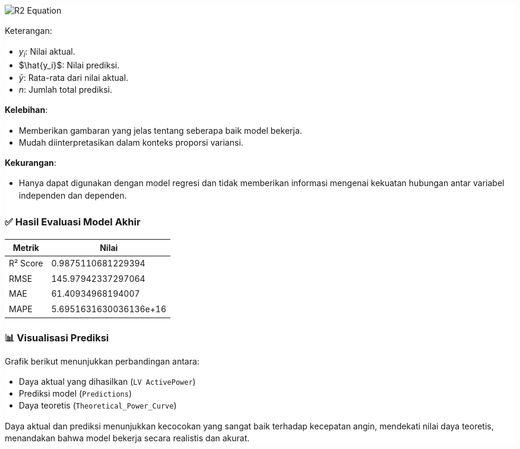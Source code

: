    ![R2 Equation](https://vitalflux.com/wp-content/uploads/2019/07/R-squared-formula-function-of-SSE-and-SST.jpg)

   Keterangan:

   - $y_i$: Nilai aktual.
   - $\hat{y_i}$: Nilai prediksi.
   - $\bar{y}$: Rata-rata dari nilai aktual.
   - $n$: Jumlah total prediksi.

   **Kelebihan**:

   - Memberikan gambaran yang jelas tentang seberapa baik model bekerja.
   - Mudah diinterpretasikan dalam konteks proporsi variansi.

   **Kekurangan**:

   - Hanya dapat digunakan dengan model regresi dan tidak memberikan informasi mengenai kekuatan hubungan antar variabel independen dan dependen.

### ✅ Hasil Evaluasi Model Akhir

| Metrik   | Nilai                  |
| -------- | ---------------------- |
| R² Score | 0.9875110681229394     |
| RMSE     | 145.97942337297064     |
| MAE      | 61.40934968194007      |
| MAPE     | 5.6951631630036136e+16 |

### 📊 Visualisasi Prediksi

Grafik berikut menunjukkan perbandingan antara:

- Daya aktual yang dihasilkan (`LV ActivePower`)
- Prediksi model (`Predictions`)
- Daya teoretis (`Theoretical_Power_Curve`)

Daya aktual dan prediksi menunjukkan kecocokan yang sangat baik terhadap kecepatan angin, mendekati nilai daya teoretis, menandakan bahwa model bekerja secara realistis dan akurat.
